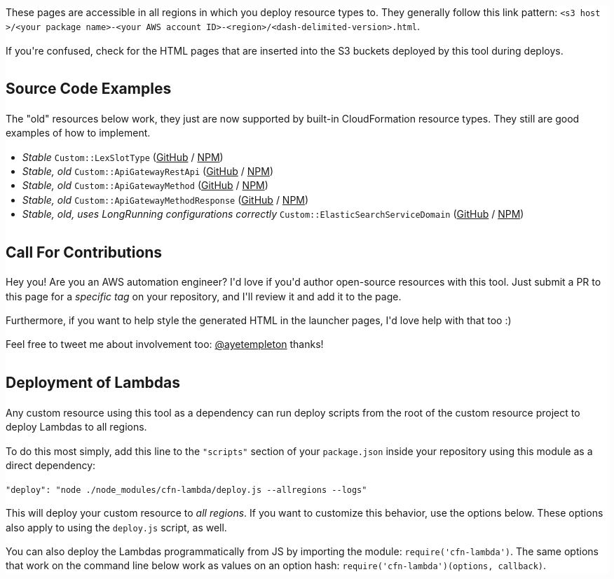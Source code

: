 These pages are accessible in all regions in which you deploy resource types to. They generally follow this link pattern: `<s3 host>/<your package name>-<your AWS account ID>-<region>/<dash-delimited-version>.html`.

If you're confused, check for the HTML pages that are inserted into the S3 buckets deployed by this tool during deploys.


## Source Code Examples

  The "old" resources below work, they just are now supported by built-in CloudFormation resource types. They still are good examples of how to implement.

 - *Stable* `Custom::LexSlotType` ([GitHub](https://github.com/andrew-templeton/cfn-lex-slot-type) / [NPM](https://www.npmjs.com/package/cfn-lex-slot-type))
 - *Stable, old* `Custom::ApiGatewayRestApi` ([GitHub](https://github.com/andrew-templeton/cfn-api-gateway-restapi) / [NPM](https://www.npmjs.com/package/cfn-api-gateway-restapi))
 - *Stable, old* `Custom::ApiGatewayMethod` ([GitHub](https://github.com/andrew-templeton/cfn-api-gateway-method) / [NPM](https://www.npmjs.com/package/cfn-api-gateway-method))
 - *Stable, old* `Custom::ApiGatewayMethodResponse` ([GitHub](https://github.com/andrew-templeton/cfn-api-gateway-method-response) / [NPM](https://www.npmjs.com/package/cfn-api-gateway-method-response))
 - *Stable, old, uses LongRunning configurations correctly* `Custom::ElasticSearchServiceDomain` ([GitHub](https://github.com/andrew-templeton/cfn-elasticsearch-domain) / [NPM](https://www.npmjs.com/package/cfn-elasticsearch-domain))

## Call For Contributions

Hey you! Are you an AWS automation engineer? I'd love if you'd author open-source resources with this tool. Just submit a PR to this page for a *specific tag* on your repository, and I'll review it and add it to the page.

Furthermore, if you want to help style the generated HTML in the launcher pages, I'd love help with that too :)

Feel free to tweet me about involvement too: [@ayetempleton](https://twitter.com/ayetempleton) thanks!

## Deployment of Lambdas

Any custom resource using this tool as a dependency can run deploy scripts from the root of the custom resource project to deploy Lambdas to all regions.

To do this most simply, add this line to the `"scripts"` section of your `package.json` inside your repository using this module as a direct dependency:

    "deploy": "node ./node_modules/cfn-lambda/deploy.js --allregions --logs"

This will deploy your custom resource to *all regions*. If you want to customize this behavior, use the options below. These options also apply to using the `deploy.js` script, as well.

You can also deploy the Lambdas programmatically from JS by importing the module: `require('cfn-lambda')`. The same options that work on the command line below work as values on an option hash: `require('cfn-lambda')(options, callback)`.

